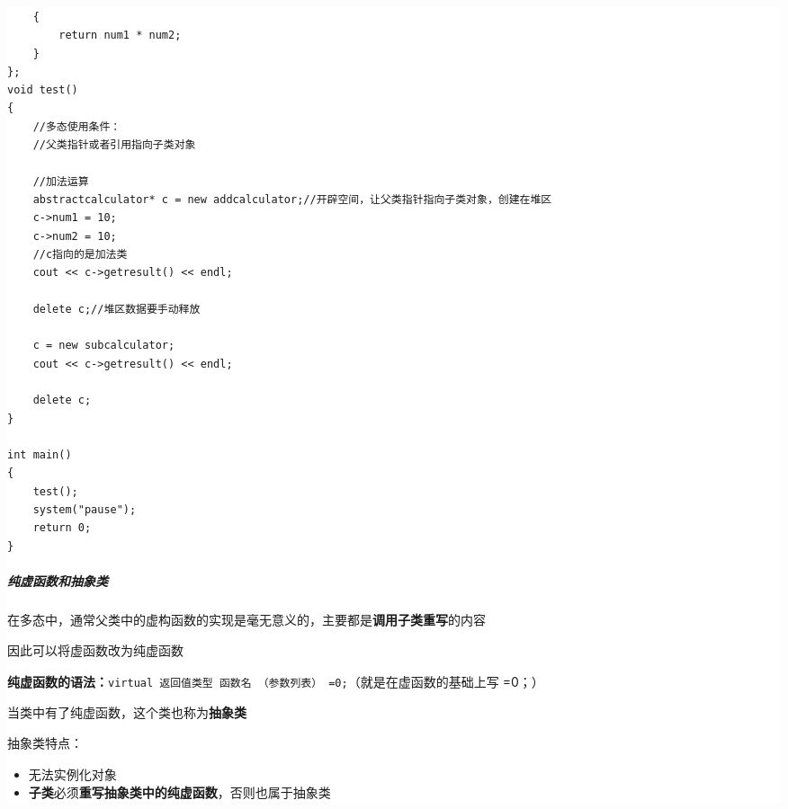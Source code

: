 ```c+=
	{
		return num1 * num2;
	}
};
void test()
{
	//多态使用条件：
	//父类指针或者引用指向子类对象

	//加法运算
	abstractcalculator* c = new addcalculator;//开辟空间，让父类指针指向子类对象，创建在堆区
	c->num1 = 10;
	c->num2 = 10;
	//c指向的是加法类
	cout << c->getresult() << endl;
	
	delete c;//堆区数据要手动释放

	c = new subcalculator;
	cout << c->getresult() << endl;

	delete c;
}

int main()
{
	test();
	system("pause");
	return 0;
}
```



##### 纯虚函数和抽象类



在多态中，通常父类中的虚构函数的实现是毫无意义的，主要都是**调用子类重写**的内容



因此可以将虚函数改为纯虚函数



**纯虚函数的语法：**`virtual 返回值类型 函数名 （参数列表） =0;`（就是在虚函数的基础上写 =0；）

 

当类中有了纯虚函数，这个类也称为**抽象类**



抽象类特点：

- 无法实例化对象
- **子类**必须**重写抽象类中的纯虚函数**，否则也属于抽象类
